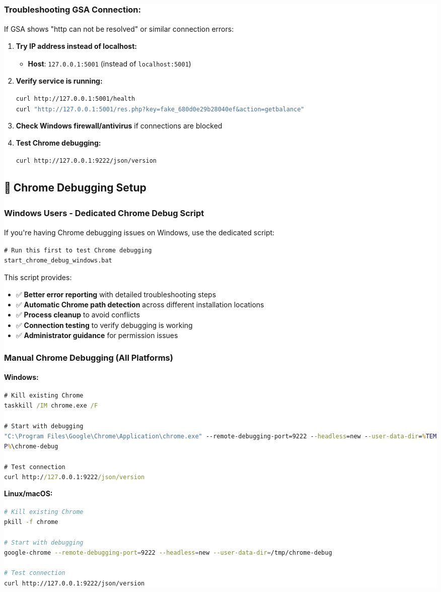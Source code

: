 ### **Troubleshooting GSA Connection:**

If GSA shows "http can not be resolved" or similar connection errors:

1. **Try IP address instead of localhost:**
   - **Host**: `127.0.0.1:5001` (instead of `localhost:5001`)

2. **Verify service is running:**
   ```bash
   curl http://127.0.0.1:5001/health
   curl "http://127.0.0.1:5001/res.php?key=fake_680d0e29b28040ef&action=getbalance"
   ```

3. **Check Windows firewall/antivirus** if connections are blocked

4. **Test Chrome debugging:**
   ```bash
   curl http://127.0.0.1:9222/json/version
   ```

## 🔧 Chrome Debugging Setup

### **Windows Users - Dedicated Chrome Debug Script**

If you're having Chrome debugging issues on Windows, use the dedicated script:

```cmd
# Run this first to test Chrome debugging
start_chrome_debug_windows.bat
```

This script provides:
- ✅ **Better error reporting** with detailed troubleshooting steps
- ✅ **Automatic Chrome path detection** across different installation locations
- ✅ **Process cleanup** to avoid conflicts
- ✅ **Connection testing** to verify debugging is working
- ✅ **Administrator guidance** for permission issues

### **Manual Chrome Debugging (All Platforms)**

**Windows:**
```cmd
# Kill existing Chrome
taskkill /IM chrome.exe /F

# Start with debugging
"C:\Program Files\Google\Chrome\Application\chrome.exe" --remote-debugging-port=9222 --headless=new --user-data-dir=%TEMP%\chrome-debug

# Test connection
curl http://127.0.0.1:9222/json/version
```

**Linux/macOS:**
```bash
# Kill existing Chrome
pkill -f chrome

# Start with debugging
google-chrome --remote-debugging-port=9222 --headless=new --user-data-dir=/tmp/chrome-debug

# Test connection
curl http://127.0.0.1:9222/json/version
```
